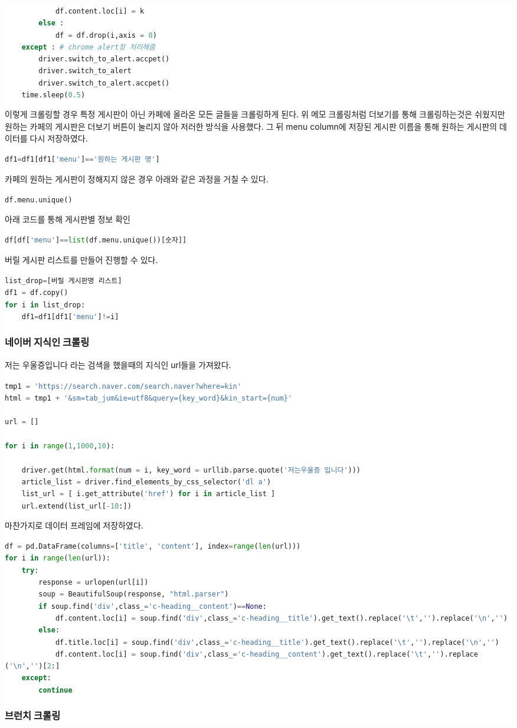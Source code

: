 ```python
            df.content.loc[i] = k
        else :
            df = df.drop(i,axis = 0)
    except : # chrome alert창 처리해줌
        driver.switch_to_alert.accpet()
        driver.switch_to_alert
        driver.switch_to_alert.accpet()
    time.sleep(0.5)
```
이렇게 크롤링할 경우 특정 게시판이 아닌 카페에 올라온 모든 글들을 크롤링하게 된다.
위 메모 크롤링처럼 더보기를 통해 크롤링하는것은 쉬웠지만 원하는 카페의 게시판은 더보기 버튼이 눌리지 않아 저러한 방식을 사용했다.
그 뒤 menu column에 저장된 게시판 이름을 통해 원하는 게시판의 데이터를 다시 저장하였다.
```python
df1=df1[df1['menu']=='원하는 게시판 명']
```
카페의 원하는 게시판이 정해지지 않은 경우 아래와 같은 과정을 거칠 수 있다.
```python
df.menu.unique()
```
아래 코드를 통해 게시판별 정보 확인
```python
df[df['menu']==list(df.menu.unique())[숫자]]
```
버릴 게시판 리스트를 만들어 진행할 수 있다.
```python
list_drop=[버릴 게시판명 리스트]
df1 = df.copy()
for i in list_drop:
    df1=df1[df1['menu']!=i]
```
### 네이버 지식인 크롤링
저는 우울증입니다 라는 검색을 했을때의 지식인 url들을 가져왔다.
```python
tmp1 = 'https://search.naver.com/search.naver?where=kin'
html = tmp1 + '&sm=tab_jum&ie=utf8&query={key_word}&kin_start={num}'

url = []

for i in range(1,1000,10):

    driver.get(html.format(num = i, key_word = urllib.parse.quote('저는우울증 입니다')))
    article_list = driver.find_elements_by_css_selector('dl a')
    list_url = [ i.get_attribute('href') for i in article_list ]
    url.extend(list_url[-10:])
```
마찬가지로 데이터 프레임에 저장하였다.
```python
df = pd.DataFrame(columns=['title', 'content'], index=range(len(url)))
for i in range(len(url)):
    try:
        response = urlopen(url[i])
        soup = BeautifulSoup(response, "html.parser")
        if soup.find('div',class_='c-heading__content')==None:
            df.content.loc[i] = soup.find('div',class_='c-heading__title').get_text().replace('\t','').replace('\n','')
        else:
            df.title.loc[i] = soup.find('div',class_='c-heading__title').get_text().replace('\t','').replace('\n','')
            df.content.loc[i] = soup.find('div',class_='c-heading__content').get_text().replace('\t','').replace('\n','')[2:]
    except:
        continue
```
### 브런치 크롤링